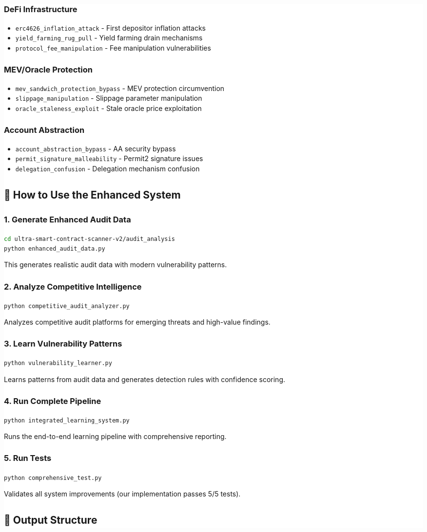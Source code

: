 ### DeFi Infrastructure
- `erc4626_inflation_attack` - First depositor inflation attacks
- `yield_farming_rug_pull` - Yield farming drain mechanisms
- `protocol_fee_manipulation` - Fee manipulation vulnerabilities

### MEV/Oracle Protection
- `mev_sandwich_protection_bypass` - MEV protection circumvention
- `slippage_manipulation` - Slippage parameter manipulation
- `oracle_staleness_exploit` - Stale oracle price exploitation

### Account Abstraction
- `account_abstraction_bypass` - AA security bypass
- `permit_signature_malleability` - Permit2 signature issues
- `delegation_confusion` - Delegation mechanism confusion

## 🔧 How to Use the Enhanced System

### 1. Generate Enhanced Audit Data
```bash
cd ultra-smart-contract-scanner-v2/audit_analysis
python enhanced_audit_data.py
```
This generates realistic audit data with modern vulnerability patterns.

### 2. Analyze Competitive Intelligence
```bash
python competitive_audit_analyzer.py
```
Analyzes competitive audit platforms for emerging threats and high-value findings.

### 3. Learn Vulnerability Patterns
```bash
python vulnerability_learner.py
```
Learns patterns from audit data and generates detection rules with confidence scoring.

### 4. Run Complete Pipeline
```bash
python integrated_learning_system.py
```
Runs the end-to-end learning pipeline with comprehensive reporting.

### 5. Run Tests
```bash
python comprehensive_test.py
```
Validates all system improvements (our implementation passes 5/5 tests).

## 📁 Output Structure
